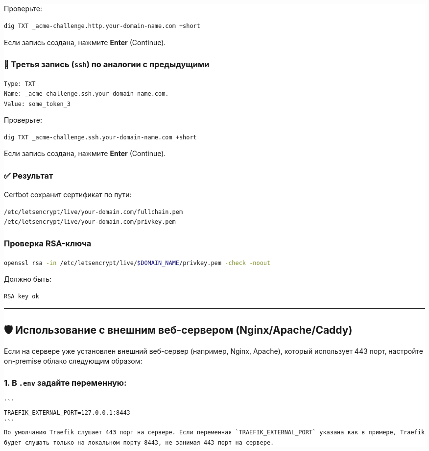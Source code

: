 Проверьте:

```bash
dig TXT _acme-challenge.http.your-domain-name.com +short
```
Если запись создана, нажмите **Enter** (Continue).

### 🔹 Третья запись (`ssh`) по аналогии с предыдущими

```
Type: TXT
Name: _acme-challenge.ssh.your-domain-name.com.
Value: some_token_3
```

Проверьте:

```bash
dig TXT _acme-challenge.ssh.your-domain-name.com +short
```

Если запись создана, нажмите **Enter** (Continue).

### ✅ Результат

Certbot сохранит сертификат по пути:

```
/etc/letsencrypt/live/your-domain.com/fullchain.pem
/etc/letsencrypt/live/your-domain.com/privkey.pem
```

### Проверка RSA-ключа

```bash
openssl rsa -in /etc/letsencrypt/live/$DOMAIN_NAME/privkey.pem -check -noout
```

Должно быть:

```
RSA key ok
```

---

## 🛡 Использование с внешним веб-сервером (Nginx/Apache/Caddy)

Если на сервере уже установлен внешний веб-сервер (например, Nginx, Apache), который использует 443 порт, настройте on-premise облако следующим образом:

### 1. В `.env` задайте переменную:
    ```
    TRAEFIK_EXTERNAL_PORT=127.0.0.1:8443
    ```
    По умолчанию Traefik слушает 443 порт на сервере. Если переменная `TRAEFIK_EXTERNAL_PORT` указана как в примере, Traefik будет слушать только на локальном порту 8443, не занимая 443 порт на сервере.
